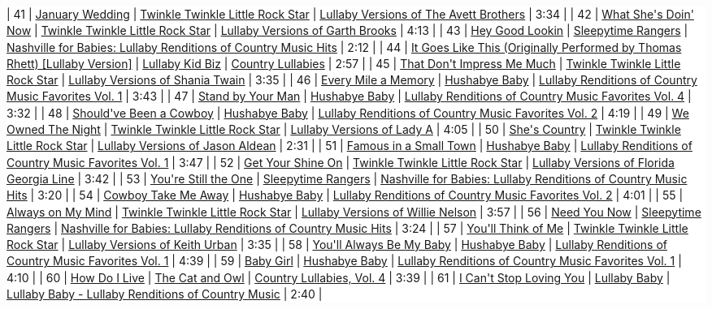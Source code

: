 | 41 | [January Wedding](https://open.spotify.com/track/523MBJXyQKUdh2KPV3RiSP) | [Twinkle Twinkle Little Rock Star](https://open.spotify.com/artist/3mGCLimuzOdod4Lnegny4d) | [Lullaby Versions of The Avett Brothers](https://open.spotify.com/album/27Iwup82qA6A4K0IHUHlAq) | 3:34 |
| 42 | [What She's Doin' Now](https://open.spotify.com/track/5HCUfIeOxMlc1qgvc1hDk5) | [Twinkle Twinkle Little Rock Star](https://open.spotify.com/artist/3mGCLimuzOdod4Lnegny4d) | [Lullaby Versions of Garth Brooks](https://open.spotify.com/album/3H3Aioavg6E4GMVXhtMMZo) | 4:13 |
| 43 | [Hey Good Lookin](https://open.spotify.com/track/6ST1IYjI7YKj2jYwTYqW9d) | [Sleepytime Rangers](https://open.spotify.com/artist/4rVUtZH4EZswb8XGaeUakn) | [Nashville for Babies: Lullaby Renditions of Country Music Hits](https://open.spotify.com/album/0MHTx8URDnAyOtJH7QZUST) | 2:12 |
| 44 | [It Goes Like This \(Originally Performed by Thomas Rhett\) \[Lullaby Version\]](https://open.spotify.com/track/2BCbRzmz4En4R2k9TuasOn) | [Lullaby Kid Biz](https://open.spotify.com/artist/4QHuxxXH5XOI4vlW5ZeAI6) | [Country Lullabies](https://open.spotify.com/album/052KPTHUqUWnLcdyvIoM3C) | 2:57 |
| 45 | [That Don't Impress Me Much](https://open.spotify.com/track/7rYE1eg9qgOJ41QYYZIW5P) | [Twinkle Twinkle Little Rock Star](https://open.spotify.com/artist/3mGCLimuzOdod4Lnegny4d) | [Lullaby Versions of Shania Twain](https://open.spotify.com/album/5DP9TsxT4un8nsbfC6BVfi) | 3:35 |
| 46 | [Every Mile a Memory](https://open.spotify.com/track/6aw0SxQDvjiKFlPcXFI9jZ) | [Hushabye Baby](https://open.spotify.com/artist/2Q07VeywZl1U7Zbywcq30i) | [Lullaby Renditions of Country Music Favorites Vol\. 1](https://open.spotify.com/album/5JqLMNSRrEWqihnp1r7hKD) | 3:43 |
| 47 | [Stand by Your Man](https://open.spotify.com/track/3pbw8eTy6s7hU2SPOe33fu) | [Hushabye Baby](https://open.spotify.com/artist/2Q07VeywZl1U7Zbywcq30i) | [Lullaby Renditions of Country Music Favorites Vol\. 4](https://open.spotify.com/album/7fmlGP4K6cPP3v3kuyvzRr) | 3:32 |
| 48 | [Should've Been a Cowboy](https://open.spotify.com/track/6IFHVLElcEWxKVXxHU16T2) | [Hushabye Baby](https://open.spotify.com/artist/2Q07VeywZl1U7Zbywcq30i) | [Lullaby Renditions of Country Music Favorites Vol\. 2](https://open.spotify.com/album/0FMrgE9XF6yNmv0D2ncfEG) | 4:19 |
| 49 | [We Owned The Night](https://open.spotify.com/track/6JlVVGW8EjNJh2Qsg9J6LF) | [Twinkle Twinkle Little Rock Star](https://open.spotify.com/artist/3mGCLimuzOdod4Lnegny4d) | [Lullaby Versions of Lady A](https://open.spotify.com/album/50s1o6s74SLfsv6fj530Ht) | 4:05 |
| 50 | [She's Country](https://open.spotify.com/track/4oKKE20s3MUPzf5uANsGMJ) | [Twinkle Twinkle Little Rock Star](https://open.spotify.com/artist/3mGCLimuzOdod4Lnegny4d) | [Lullaby Versions of Jason Aldean](https://open.spotify.com/album/5yr6PXvcS0UGGHvxCLV5tR) | 2:31 |
| 51 | [Famous in a Small Town](https://open.spotify.com/track/6m6aUmt2YvPHQzVD3msTjJ) | [Hushabye Baby](https://open.spotify.com/artist/2Q07VeywZl1U7Zbywcq30i) | [Lullaby Renditions of Country Music Favorites Vol\. 1](https://open.spotify.com/album/5JqLMNSRrEWqihnp1r7hKD) | 3:47 |
| 52 | [Get Your Shine On](https://open.spotify.com/track/4hyCvk2HeUacmK3iOgCpaz) | [Twinkle Twinkle Little Rock Star](https://open.spotify.com/artist/3mGCLimuzOdod4Lnegny4d) | [Lullaby Versions of Florida Georgia Line](https://open.spotify.com/album/3cE9GF657jI7GrLS9pMK7I) | 3:42 |
| 53 | [You're Still the One](https://open.spotify.com/track/2WRjRENOxFzkNLMGmQuDb1) | [Sleepytime Rangers](https://open.spotify.com/artist/4rVUtZH4EZswb8XGaeUakn) | [Nashville for Babies: Lullaby Renditions of Country Music Hits](https://open.spotify.com/album/0MHTx8URDnAyOtJH7QZUST) | 3:20 |
| 54 | [Cowboy Take Me Away](https://open.spotify.com/track/4gqEeBxr4QCma88yxszrRO) | [Hushabye Baby](https://open.spotify.com/artist/2Q07VeywZl1U7Zbywcq30i) | [Lullaby Renditions of Country Music Favorites Vol\. 2](https://open.spotify.com/album/0FMrgE9XF6yNmv0D2ncfEG) | 4:01 |
| 55 | [Always on My Mind](https://open.spotify.com/track/6AAcKwY3WXXBmgEB2ehxiV) | [Twinkle Twinkle Little Rock Star](https://open.spotify.com/artist/3mGCLimuzOdod4Lnegny4d) | [Lullaby Versions of Willie Nelson](https://open.spotify.com/album/2mXd1SGu1aKJxTfoVdvrz2) | 3:57 |
| 56 | [Need You Now](https://open.spotify.com/track/1nzSGd4ydB2DQKuRPrYlak) | [Sleepytime Rangers](https://open.spotify.com/artist/4rVUtZH4EZswb8XGaeUakn) | [Nashville for Babies: Lullaby Renditions of Country Music Hits](https://open.spotify.com/album/0MHTx8URDnAyOtJH7QZUST) | 3:24 |
| 57 | [You'll Think of Me](https://open.spotify.com/track/0fQPizld2aMAWd1SNbKzdU) | [Twinkle Twinkle Little Rock Star](https://open.spotify.com/artist/3mGCLimuzOdod4Lnegny4d) | [Lullaby Versions of Keith Urban](https://open.spotify.com/album/0DgsH5sfaLEc2YSyk69CkO) | 3:35 |
| 58 | [You'll Always Be My Baby](https://open.spotify.com/track/6WExLz62lLBNYcQgUzq2ir) | [Hushabye Baby](https://open.spotify.com/artist/2Q07VeywZl1U7Zbywcq30i) | [Lullaby Renditions of Country Music Favorites Vol\. 1](https://open.spotify.com/album/5JqLMNSRrEWqihnp1r7hKD) | 4:39 |
| 59 | [Baby Girl](https://open.spotify.com/track/23ISbKFxi9rzwKvImBsGUj) | [Hushabye Baby](https://open.spotify.com/artist/2Q07VeywZl1U7Zbywcq30i) | [Lullaby Renditions of Country Music Favorites Vol\. 1](https://open.spotify.com/album/5JqLMNSRrEWqihnp1r7hKD) | 4:10 |
| 60 | [How Do I Live](https://open.spotify.com/track/2RLwXAH3hFEtYuyICRzPWh) | [The Cat and Owl](https://open.spotify.com/artist/3gMxLPJN4ETgH10XwG37Wo) | [Country Lullabies, Vol\. 4](https://open.spotify.com/album/6UDxynsJS2wHQkXuittbgo) | 3:39 |
| 61 | [I Can't Stop Loving You](https://open.spotify.com/track/7vB31NSrps35YTS5342GJh) | [Lullaby Baby](https://open.spotify.com/artist/3apBl86IbarP5GvuWg0M6W) | [Lullaby Baby \- Lullaby Renditions of Country Music](https://open.spotify.com/album/4wQjIVGzsZrQXBi3Kzzzi4) | 2:40 |
